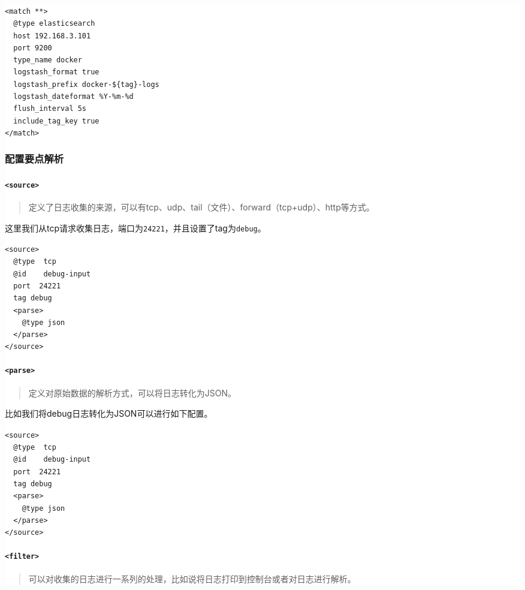 ```
<match **>
  @type elasticsearch
  host 192.168.3.101
  port 9200
  type_name docker
  logstash_format true
  logstash_prefix docker-${tag}-logs
  logstash_dateformat %Y-%m-%d
  flush_interval 5s
  include_tag_key true
</match>
```

### 配置要点解析

#### `<source>`

> 定义了日志收集的来源，可以有tcp、udp、tail（文件）、forward（tcp+udp）、http等方式。

这里我们从tcp请求收集日志，端口为`24221`，并且设置了tag为`debug`。

```
<source>
  @type  tcp
  @id    debug-input
  port  24221
  tag debug
  <parse>
	@type json
  </parse>
</source>
```

#### `<parse>`

> 定义对原始数据的解析方式，可以将日志转化为JSON。

比如我们将debug日志转化为JSON可以进行如下配置。

```
<source>
  @type  tcp
  @id    debug-input
  port  24221
  tag debug
  <parse>
	@type json
  </parse>
</source>
```

#### `<filter>`

> 可以对收集的日志进行一系列的处理，比如说将日志打印到控制台或者对日志进行解析。

